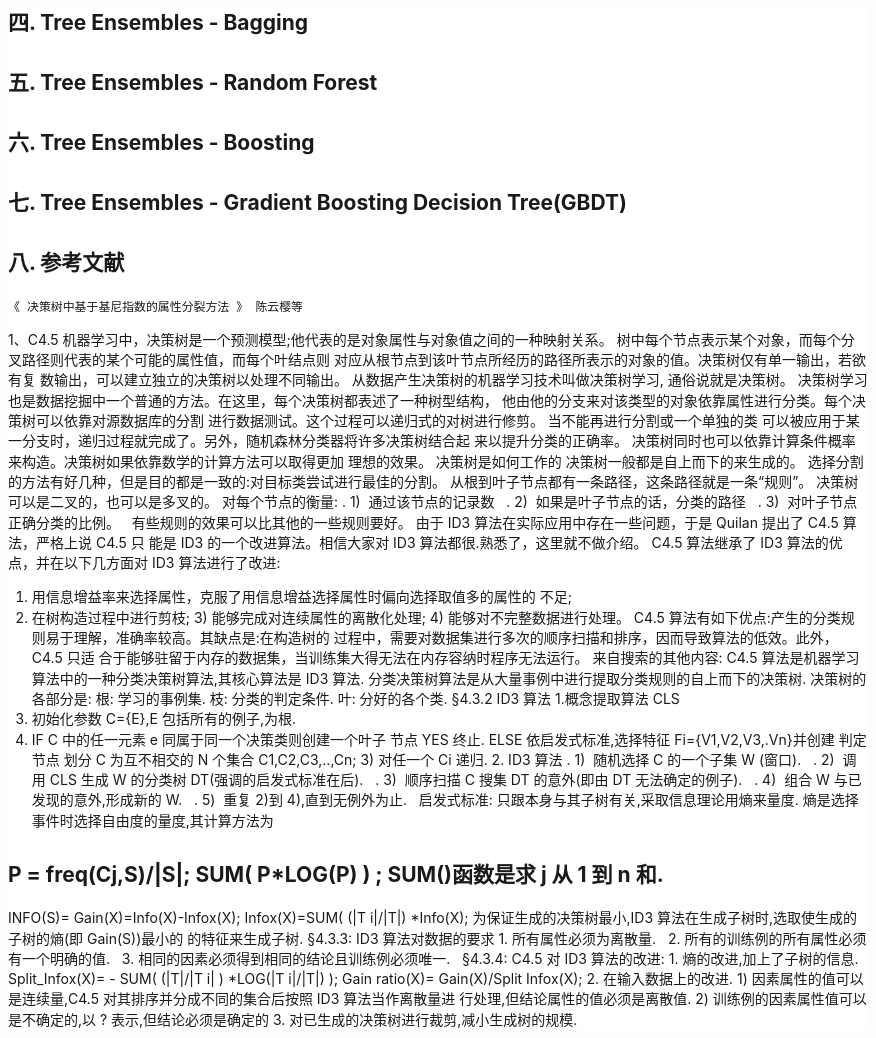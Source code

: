 
## 四. Tree Ensembles - Bagging


## 五. Tree Ensembles - Random Forest


## 六. Tree Ensembles - Boosting


## 七. Tree Ensembles - Gradient Boosting Decision Tree(GBDT)

## 八. 参考文献    

```
《 决策树中基于基尼指数的属性分裂方法 》 陈云樱等
```

1、C4.5 
机器学习中，决策树是一个预测模型;他代表的是对象属性与对象值之间的一种映射关系。 树中每个节点表示某个对象，而每个分叉路径则代表的某个可能的属性值，而每个叶结点则 对应从根节点到该叶节点所经历的路径所表示的对象的值。决策树仅有单一输出，若欲有复 数输出，可以建立独立的决策树以处理不同输出。 从数据产生决策树的机器学习技术叫做决策树学习, 通俗说就是决策树。 决策树学习也是数据挖掘中一个普通的方法。在这里，每个决策树都表述了一种树型结构， 他由他的分支来对该类型的对象依靠属性进行分类。每个决策树可以依靠对源数据库的分割 进行数据测试。这个过程可以递归式的对树进行修剪。 当不能再进行分割或一个单独的类 可以被应用于某一分支时，递归过程就完成了。另外，随机森林分类器将许多决策树结合起 来以提升分类的正确率。 决策树同时也可以依靠计算条件概率来构造。决策树如果依靠数学的计算方法可以取得更加 理想的效果。 决策树是如何工作的 决策树一般都是自上而下的来生成的。 选择分割的方法有好几种，但是目的都是一致的:对目标类尝试进行最佳的分割。 从根到叶子节点都有一条路径，这条路径就是一条“规则”。 决策树可以是二叉的，也可以是多叉的。 对每个节点的衡量: 
	.	1)  通过该节点的记录数  
	.	2)  如果是叶子节点的话，分类的路径  
	.	3)  对叶子节点正确分类的比例。  
有些规则的效果可以比其他的一些规则要好。 由于 ID3 算法在实际应用中存在一些问题，于是 Quilan 提出了 C4.5 算法，严格上说 C4.5 只 能是 ID3 的一个改进算法。相信大家对 ID3 算法都很.熟悉了，这里就不做介绍。 
C4.5 算法继承了 ID3 算法的优点，并在以下几方面对 ID3 算法进行了改进: 
1) 用信息增益率来选择属性，克服了用信息增益选择属性时偏向选择取值多的属性的 不足; 
2) 在树构造过程中进行剪枝; 3) 能够完成对连续属性的离散化处理; 4) 能够对不完整数据进行处理。 C4.5 算法有如下优点:产生的分类规则易于理解，准确率较高。其缺点是:在构造树的 
过程中，需要对数据集进行多次的顺序扫描和排序，因而导致算法的低效。此外，C4.5 只适 合于能够驻留于内存的数据集，当训练集大得无法在内存容纳时程序无法运行。 来自搜索的其他内容: C4.5 算法是机器学习算法中的一种分类决策树算法,其核心算法是 ID3 算法. 
分类决策树算法是从大量事例中进行提取分类规则的自上而下的决策树. 决策树的各部分是: 
根: 学习的事例集. 枝: 分类的判定条件. 叶: 分好的各个类. 
§4.3.2 ID3 算法 1.概念提取算法 CLS 
1) 初始化参数 C={E},E 包括所有的例子,为根. 
2) IF C 中的任一元素 e 同属于同一个决策类则创建一个叶子 节点 YES 终止. 
ELSE 依启发式标准,选择特征 Fi={V1,V2,V3,.Vn}并创建 判定节点 
划分 C 为互不相交的 N 个集合 C1,C2,C3,..,Cn; 3) 对任一个 Ci 递归. 2. ID3 算法 
	.	1)  随机选择 C 的一个子集 W (窗口).  
	.	2)  调用 CLS 生成 W 的分类树 DT(强调的启发式标准在后).  
	.	3)  顺序扫描 C 搜集 DT 的意外(即由 DT 无法确定的例子).  
	.	4)  组合 W 与已发现的意外,形成新的 W.  
	.	5)  重复 2)到 4),直到无例外为止.  
启发式标准: 只跟本身与其子树有关,采取信息理论用熵来量度. 熵是选择事件时选择自由度的量度,其计算方法为 

P = freq(Cj,S)/|S|; SUM( P*LOG(P) ) ; SUM()函数是求 j 从 1 到 n 和. 
- 
INFO(S)= Gain(X)=Info(X)-Infox(X); Infox(X)=SUM( (|T i|/|T|) *Info(X); 
为保证生成的决策树最小,ID3 算法在生成子树时,选取使生成的子树的熵(即 Gain(S))最小的 的特征来生成子树. §4.3.3: ID3 算法对数据的要求 
	1.	所有属性必须为离散量.  
	2.	所有的训练例的所有属性必须有一个明确的值.  
	3.	相同的因素必须得到相同的结论且训练例必须唯一.  
§4.3.4: C4.5 对 ID3 算法的改进: 1. 熵的改进,加上了子树的信息. 
Split_Infox(X)= - SUM( (|T|/|T i| ) *LOG(|T i|/|T|) ); 
Gain ratio(X)= Gain(X)/Split Infox(X); 2. 在输入数据上的改进. 
1) 因素属性的值可以是连续量,C4.5 对其排序并分成不同的集合后按照 ID3 算法当作离散量进 行处理,但结论属性的值必须是离散值. 
2) 训练例的因素属性值可以是不确定的,以 ? 表示,但结论必须是确定的 
3. 对已生成的决策树进行裁剪,减小生成树的规模. 
